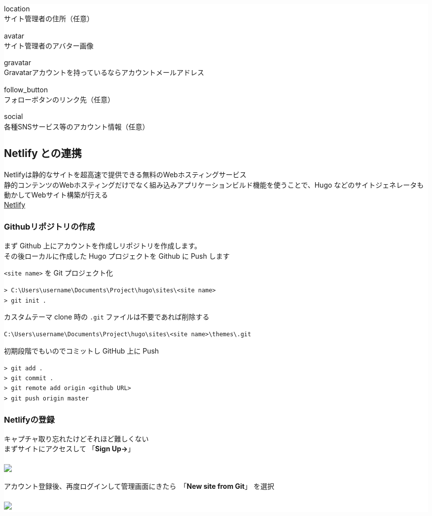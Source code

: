 <i class="fas fa-chevron-circle-right"></i> location  
サイト管理者の住所（任意）  

<i class="fas fa-chevron-circle-right"></i> avatar  
サイト管理者のアバター画像  

<i class="fas fa-chevron-circle-right"></i> gravatar  
Gravatarアカウントを持っているならアカウントメールアドレス  

<i class="fas fa-chevron-circle-right"></i> follow_button  
フォローボタンのリンク先（任意）  

<i class="fas fa-chevron-circle-right"></i> social  
各種SNSサービス等のアカウント情報（任意）  

## Netlify との連携
Netlifyは静的なサイトを超高速で提供できる無料のWebホスティングサービス  
静的コンテンツのWebホスティングだけでなく組み込みアプリケーションビルド機能を使うことで、Hugo などのサイトジェネレータも動かしてWebサイト構築が行える  
<i class="fas fa-external-link-alt"></i> [Netlify](https://www.netlify.com/)  

### Githubリポジトリの作成  
まず Github 上にアカウントを作成しリポジトリを作成します。  
その後ローカルに作成した Hugo プロジェクトを Github に Push します  

`<site name>` を Git プロジェクト化  

```
> C:\Users\username\Documents\Project\hugo\sites\<site name>
> git init .
```

カスタムテーマ clone 時の `.git` ファイルは不要であれば削除する  

```
C:\Users\username\Documents\Project\hugo\sites\<site name>\themes\.git
```

初期段階でもいのでコミットし
GitHub 上に Push  

```
> git add .
> git commit .
> git remote add origin <github URL>
> git push origin master
```

### Netlifyの登録  
キャプチャ取り忘れたけどそれほど難しくない  
まずサイトにアクセスして 「**Sign Up→**」  
<br />
<img src="/images/2019/create-hugo/image01.png" />  

アカウント登録後、再度ログインして管理画面にきたら　「**New site from Git**」 を選択  
<br />
<img src="/images/2019/create-hugo/image02.png" />  
